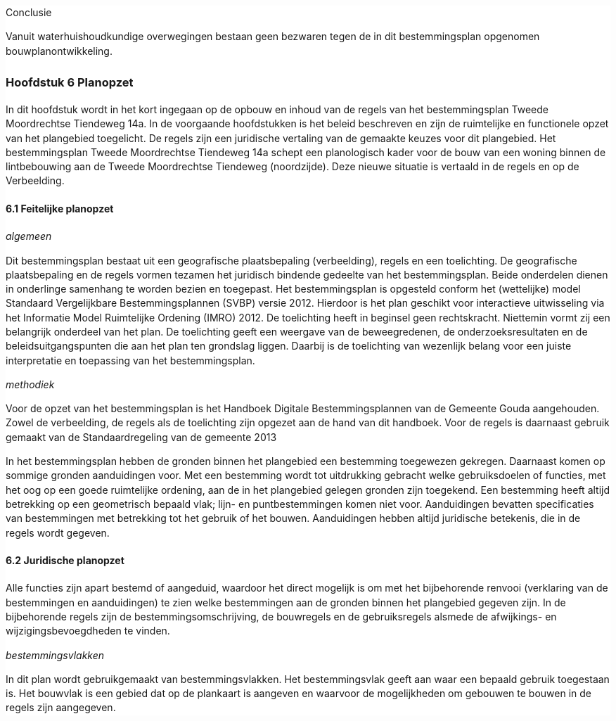 Conclusie

Vanuit waterhuishoudkundige overwegingen bestaan geen bezwaren tegen de in dit bestemmingsplan opgenomen bouwplanontwikkeling.

### Hoofdstuk 6 Planopzet

In dit hoofdstuk wordt in het kort ingegaan op de opbouw en inhoud van de regels van het bestemmingsplan Tweede Moordrechtse Tiendeweg 14a. In de voorgaande hoofdstukken is het beleid beschreven en zijn de ruimtelijke en functionele opzet van het plangebied toegelicht. De regels zijn een juridische vertaling van de gemaakte keuzes voor dit plangebied. Het bestemmingsplan Tweede Moordrechtse Tiendeweg 14a schept een planologisch kader voor de bouw van een woning binnen de lintbebouwing aan de Tweede Moordrechtse Tiendeweg (noordzijde). Deze nieuwe situatie is vertaald in de regels en op de Verbeelding.

#### 6\.1 Feitelijke planopzet

*algemeen*

Dit bestemmingsplan bestaat uit een geografische plaatsbepaling (verbeelding), regels en een toelichting. De geografische plaatsbepaling en de regels vormen tezamen het juridisch bindende gedeelte van het bestemmingsplan. Beide onderdelen dienen in onderlinge samenhang te worden bezien en toegepast. Het bestemmingsplan is opgesteld conform het (wettelijke) model Standaard Vergelijkbare Bestemmingsplannen (SVBP) versie 2012\. Hierdoor is het plan geschikt voor interactieve uitwisseling via het Informatie Model Ruimtelijke Ordening (IMRO) 2012\. De toelichting heeft in beginsel geen rechtskracht. Niettemin vormt zij een belangrijk onderdeel van het plan. De toelichting geeft een weergave van de beweegredenen, de onderzoeksresultaten en de beleidsuitgangspunten die aan het plan ten grondslag liggen. Daarbij is de toelichting van wezenlijk belang voor een juiste interpretatie en toepassing van het bestemmingsplan.

*methodiek*

Voor de opzet van het bestemmingsplan is het Handboek Digitale Bestemmingsplannen van de Gemeente Gouda aangehouden. Zowel de verbeelding, de regels als de toelichting zijn opgezet aan de hand van dit handboek. Voor de regels is daarnaast gebruik gemaakt van de Standaardregeling van de gemeente 2013

In het bestemmingsplan hebben de gronden binnen het plangebied een bestemming toegewezen gekregen. Daarnaast komen op sommige gronden aanduidingen voor. Met een bestemming wordt tot uitdrukking gebracht welke gebruiksdoelen of functies, met het oog op een goede ruimtelijke ordening, aan de in het plangebied gelegen gronden zijn toegekend. Een bestemming heeft altijd betrekking op een geometrisch bepaald vlak; lijn\- en puntbestemmingen komen niet voor. Aanduidingen bevatten specificaties van bestemmingen met betrekking tot het gebruik of het bouwen. Aanduidingen hebben altijd juridische betekenis, die in de regels wordt gegeven.

#### 6\.2 Juridische planopzet

Alle functies zijn apart bestemd of aangeduid, waardoor het direct mogelijk is om met het bijbehorende renvooi (verklaring van de bestemmingen en aanduidingen) te zien welke bestemmingen aan de gronden binnen het plangebied gegeven zijn. In de bijbehorende regels zijn de bestemmingsomschrijving, de bouwregels en de gebruiksregels alsmede de afwijkings\- en wijzigingsbevoegdheden te vinden.

*bestemmingsvlakken*

In dit plan wordt gebruikgemaakt van bestemmingsvlakken. Het bestemmingsvlak geeft aan waar een bepaald gebruik toegestaan is. Het bouwvlak is een gebied dat op de plankaart is aangeven en waarvoor de mogelijkheden om gebouwen te bouwen in de regels zijn aangegeven.
